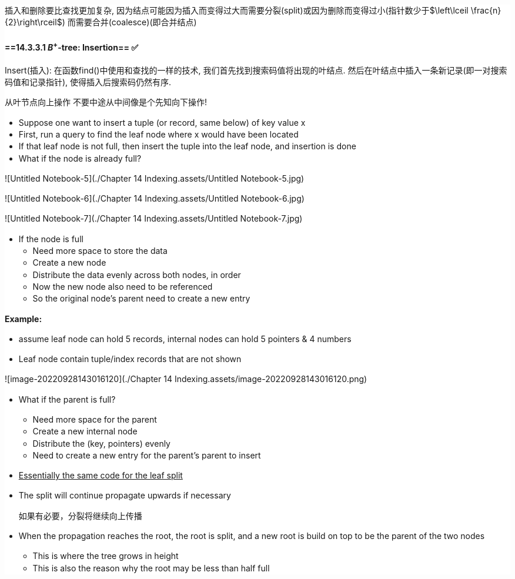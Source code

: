 

插入和删除要比查找更加复杂, 因为结点可能因为插入而变得过大而需要分裂(split)或因为删除而变得过小(指针数少于$\left\lceil \frac{n}{2}\right\rceil$) 而需要合并(coalesce)(即合并结点)



#### ==14.3.3.1 $B^+$-tree: Insertion== ✅

Insert(插入): 在函数find()中使用和查找的一样的技术, 我们首先找到搜索码值将出现的叶结点. 然后在叶结点中插入一条新记录(即一对搜索码值和记录指针), 使得插入后搜索码仍然有序. 

从叶节点向上操作 不要中途从中间像是个先知向下操作!

* Suppose one want to insert a tuple (or record, same below) of key value x
* First, run a query to find the leaf node where x would have been located
* If that leaf node is not full, then insert the tuple into the leaf node, and insertion is done
* What if the node is already full?

![Untitled Notebook-5](./Chapter 14 Indexing.assets/Untitled Notebook-5.jpg)

![Untitled Notebook-6](./Chapter 14 Indexing.assets/Untitled Notebook-6.jpg)

![Untitled Notebook-7](./Chapter 14 Indexing.assets/Untitled Notebook-7.jpg)

* If the node is full
  * Need more space to store the data
  * Create a new node
  * Distribute the data evenly across both nodes, in order
  * Now the new node also need to be referenced
  * So the original node’s parent need to create a new entry 



**Example:**

* assume leaf node can hold 5 records, internal nodes can hold 5 pointers & 4 numbers

* Leaf node contain tuple/index records that are not shown

![image-20220928143016120](./Chapter 14 Indexing.assets/image-20220928143016120.png)



* What if the parent is full?

  * Need more space for the parent
  * Create a new internal node
  * Distribute the (key, pointers) evenly
  * Need to create a new entry for the parent’s parent to insert

* <u>Essentially the same code for the leaf split</u>

* The split will continue propagate upwards if necessary

  如果有必要，分裂将继续向上传播

* When the propagation reaches the root, the root is split, and a new root is build on top to be the parent of the two nodes

  * This is where the tree grows in height
  * This is also the reason why the root may be less than half full
